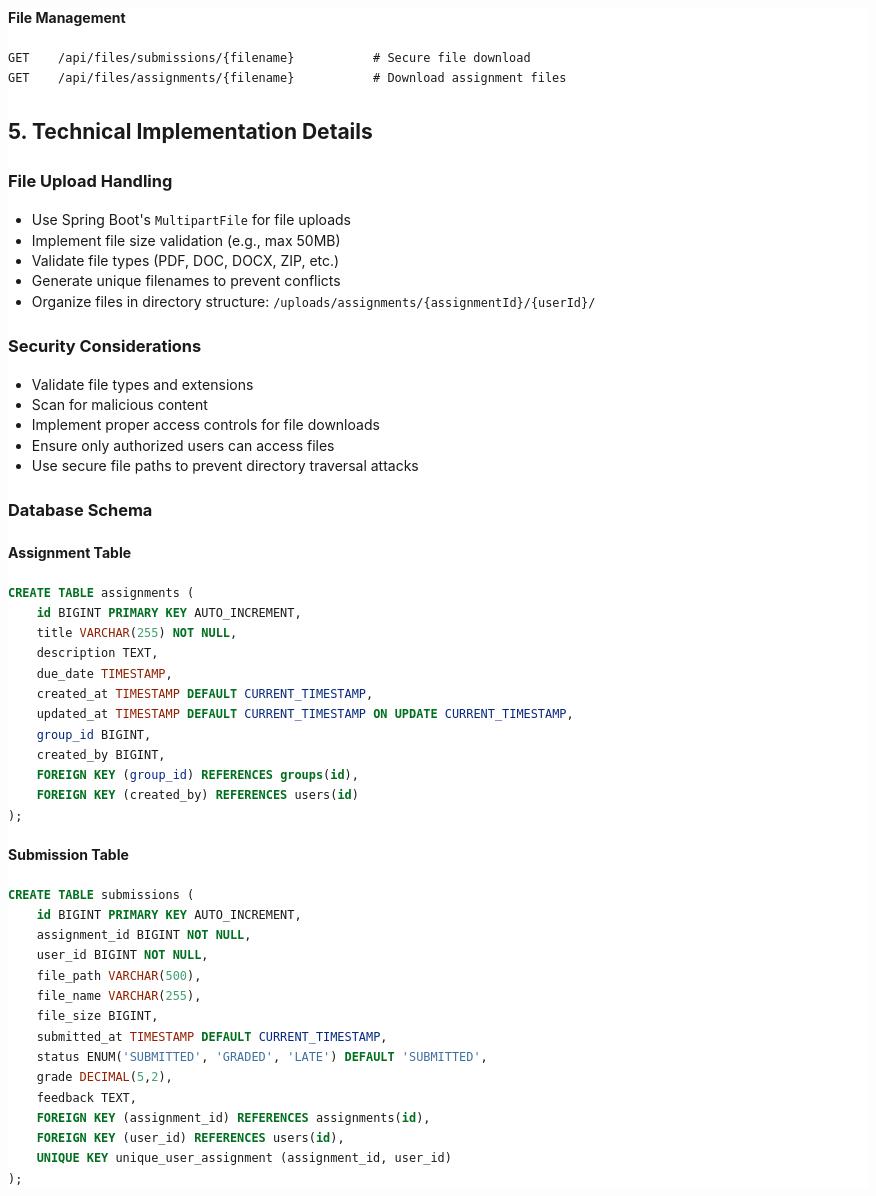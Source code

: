 #### File Management
```
GET    /api/files/submissions/{filename}           # Secure file download
GET    /api/files/assignments/{filename}           # Download assignment files
```

## 5. Technical Implementation Details

### File Upload Handling
- Use Spring Boot's `MultipartFile` for file uploads
- Implement file size validation (e.g., max 50MB)
- Validate file types (PDF, DOC, DOCX, ZIP, etc.)
- Generate unique filenames to prevent conflicts
- Organize files in directory structure: `/uploads/assignments/{assignmentId}/{userId}/`

### Security Considerations
- Validate file types and extensions
- Scan for malicious content
- Implement proper access controls for file downloads
- Ensure only authorized users can access files
- Use secure file paths to prevent directory traversal attacks

### Database Schema

#### Assignment Table
```sql
CREATE TABLE assignments (
    id BIGINT PRIMARY KEY AUTO_INCREMENT,
    title VARCHAR(255) NOT NULL,
    description TEXT,
    due_date TIMESTAMP,
    created_at TIMESTAMP DEFAULT CURRENT_TIMESTAMP,
    updated_at TIMESTAMP DEFAULT CURRENT_TIMESTAMP ON UPDATE CURRENT_TIMESTAMP,
    group_id BIGINT,
    created_by BIGINT,
    FOREIGN KEY (group_id) REFERENCES groups(id),
    FOREIGN KEY (created_by) REFERENCES users(id)
);
```

#### Submission Table
```sql
CREATE TABLE submissions (
    id BIGINT PRIMARY KEY AUTO_INCREMENT,
    assignment_id BIGINT NOT NULL,
    user_id BIGINT NOT NULL,
    file_path VARCHAR(500),
    file_name VARCHAR(255),
    file_size BIGINT,
    submitted_at TIMESTAMP DEFAULT CURRENT_TIMESTAMP,
    status ENUM('SUBMITTED', 'GRADED', 'LATE') DEFAULT 'SUBMITTED',
    grade DECIMAL(5,2),
    feedback TEXT,
    FOREIGN KEY (assignment_id) REFERENCES assignments(id),
    FOREIGN KEY (user_id) REFERENCES users(id),
    UNIQUE KEY unique_user_assignment (assignment_id, user_id)
);
```
